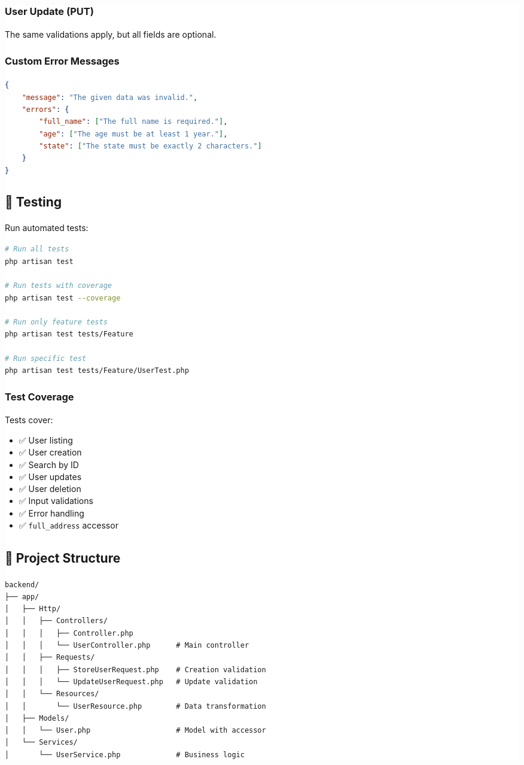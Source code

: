 ### User Update (PUT)

The same validations apply, but all fields are optional.

### Custom Error Messages

```json
{
    "message": "The given data was invalid.",
    "errors": {
        "full_name": ["The full name is required."],
        "age": ["The age must be at least 1 year."],
        "state": ["The state must be exactly 2 characters."]
    }
}
```

## 🧪 Testing

Run automated tests:

```bash
# Run all tests
php artisan test

# Run tests with coverage
php artisan test --coverage

# Run only feature tests
php artisan test tests/Feature

# Run specific test
php artisan test tests/Feature/UserTest.php
```

### Test Coverage

Tests cover:
- ✅ User listing
- ✅ User creation
- ✅ Search by ID
- ✅ User updates
- ✅ User deletion
- ✅ Input validations
- ✅ Error handling
- ✅ `full_address` accessor

## 📁 Project Structure

```
backend/
├── app/
│   ├── Http/
│   │   ├── Controllers/
│   │   │   ├── Controller.php
│   │   │   └── UserController.php      # Main controller
│   │   ├── Requests/
│   │   │   ├── StoreUserRequest.php    # Creation validation
│   │   │   └── UpdateUserRequest.php   # Update validation
│   │   └── Resources/
│   │       └── UserResource.php        # Data transformation
│   ├── Models/
│   │   └── User.php                    # Model with accessor
│   └── Services/
│       └── UserService.php             # Business logic
```